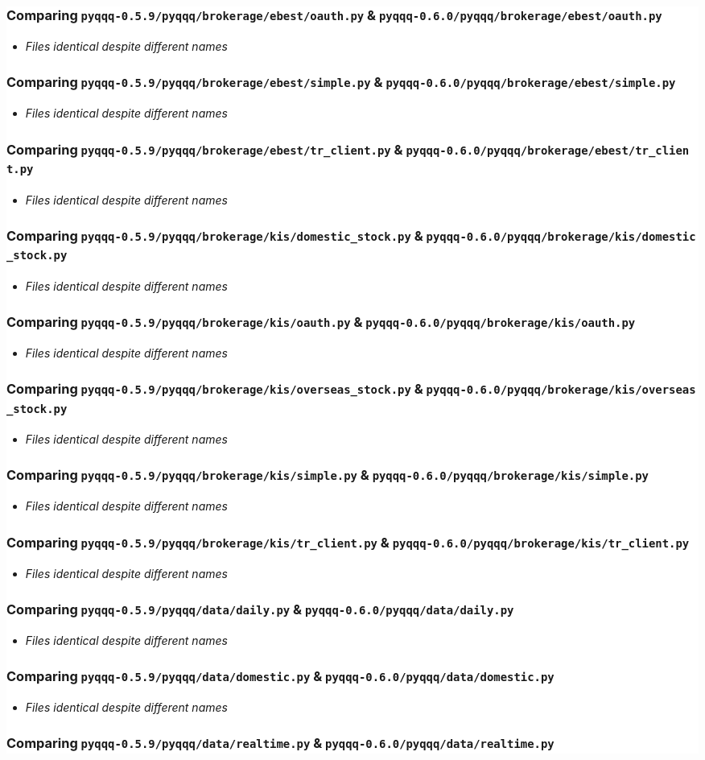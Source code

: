 ### Comparing `pyqqq-0.5.9/pyqqq/brokerage/ebest/oauth.py` & `pyqqq-0.6.0/pyqqq/brokerage/ebest/oauth.py`

 * *Files identical despite different names*

### Comparing `pyqqq-0.5.9/pyqqq/brokerage/ebest/simple.py` & `pyqqq-0.6.0/pyqqq/brokerage/ebest/simple.py`

 * *Files identical despite different names*

### Comparing `pyqqq-0.5.9/pyqqq/brokerage/ebest/tr_client.py` & `pyqqq-0.6.0/pyqqq/brokerage/ebest/tr_client.py`

 * *Files identical despite different names*

### Comparing `pyqqq-0.5.9/pyqqq/brokerage/kis/domestic_stock.py` & `pyqqq-0.6.0/pyqqq/brokerage/kis/domestic_stock.py`

 * *Files identical despite different names*

### Comparing `pyqqq-0.5.9/pyqqq/brokerage/kis/oauth.py` & `pyqqq-0.6.0/pyqqq/brokerage/kis/oauth.py`

 * *Files identical despite different names*

### Comparing `pyqqq-0.5.9/pyqqq/brokerage/kis/overseas_stock.py` & `pyqqq-0.6.0/pyqqq/brokerage/kis/overseas_stock.py`

 * *Files identical despite different names*

### Comparing `pyqqq-0.5.9/pyqqq/brokerage/kis/simple.py` & `pyqqq-0.6.0/pyqqq/brokerage/kis/simple.py`

 * *Files identical despite different names*

### Comparing `pyqqq-0.5.9/pyqqq/brokerage/kis/tr_client.py` & `pyqqq-0.6.0/pyqqq/brokerage/kis/tr_client.py`

 * *Files identical despite different names*

### Comparing `pyqqq-0.5.9/pyqqq/data/daily.py` & `pyqqq-0.6.0/pyqqq/data/daily.py`

 * *Files identical despite different names*

### Comparing `pyqqq-0.5.9/pyqqq/data/domestic.py` & `pyqqq-0.6.0/pyqqq/data/domestic.py`

 * *Files identical despite different names*

### Comparing `pyqqq-0.5.9/pyqqq/data/realtime.py` & `pyqqq-0.6.0/pyqqq/data/realtime.py`
